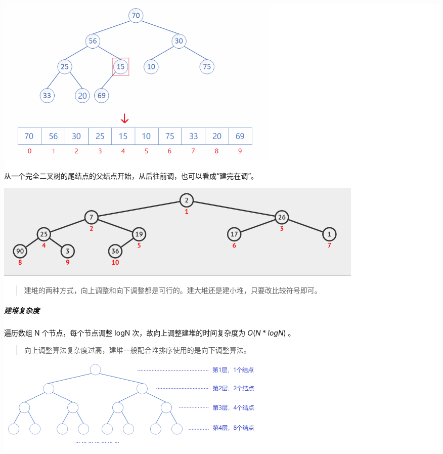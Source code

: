 <img src="二叉树.assets/堆排序向下调整建小堆示例.gif" style="zoom: 67%;" />

从一个完全二叉树的尾结点的父结点开始，从后往前调，也可以看成“建完在调”。

<img src="二叉树.assets/二叉树堆建堆（建完再调）示例.gif" style="zoom: 67%;" />

> 建堆的两种方式，向上调整和向下调整都是可行的。建大堆还是建小堆，只要改比较符号即可。

##### 建堆复杂度

遍历数组 N 个节点，每个节点调整 logN 次，故向上调整建堆的时间复杂度为 $O(N*logN)$ 。

> 向上调整算法复杂度过高，建堆一般配合堆排序使用的是向下调整算法。

<img src="二叉树.assets/建堆复杂度示例图示.png" style="zoom: 50%;" />
